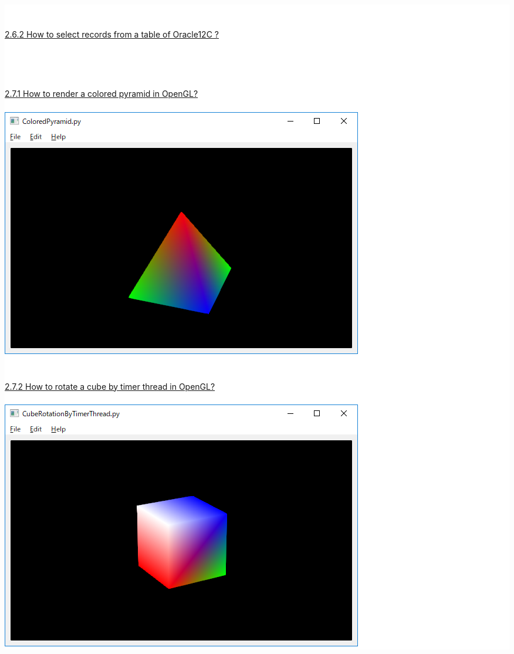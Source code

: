 <br>
<br>
<a name="2.6.2">
<a href="./oracle/SelectFromTable.py">2.6.2 How to select records from a table of Oracle12C ?</a><br><br>
</a>
<br>
<br>
<br>
<a name="2.7.1">
<a href="./opengl/ColoredPyramid.py">2.7.1 How to render a colored pyramid in OpenGL?<br><br>
<img src="./asset/opengl/ColoredPyramid.png"  >
</a>
</a>
<br>
<br>
<br>
<a name="2.7.2">
<a href="./opengl/CubeRotationByTimerThread.py">2.7.2 How to rotate a cube by timer thread in OpenGL?<br><br>
<img src="./asset/opengl/CubeRotationByTimerThread.png"   >